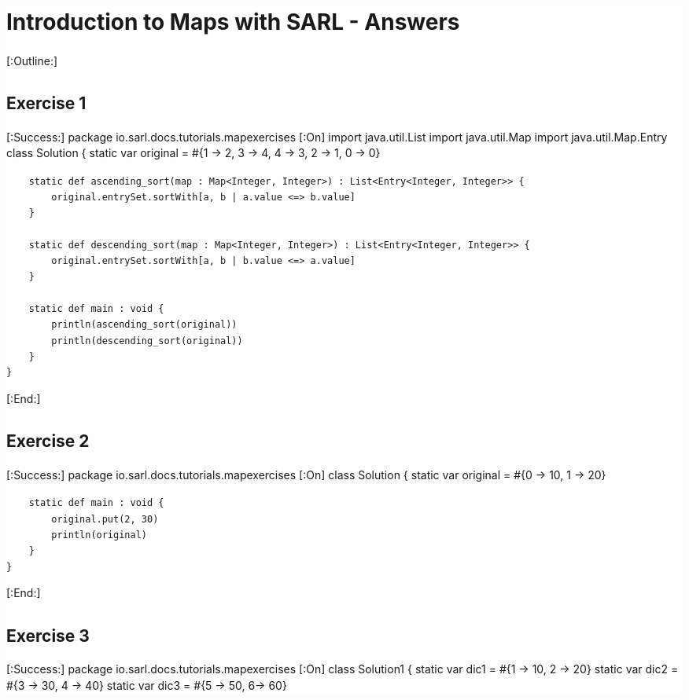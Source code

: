 # Introduction to Maps with SARL - Answers

[:Outline:]

## Exercise 1

[:Success:]
	package io.sarl.docs.tutorials.mapexercises
	[:On]
	import java.util.List
	import java.util.Map
	import java.util.Map.Entry
	class Solution {
		static var original = #{1 -> 2, 3 -> 4, 4 -> 3, 2 -> 1, 0 -> 0}

		static def ascending_sort(map : Map<Integer, Integer>) : List<Entry<Integer, Integer>> {
			original.entrySet.sortWith[a, b | a.value <=> b.value]
		}

		static def descending_sort(map : Map<Integer, Integer>) : List<Entry<Integer, Integer>> {
			original.entrySet.sortWith[a, b | b.value <=> a.value]
		}

		static def main : void {
			println(ascending_sort(original))
			println(descending_sort(original))
		}
	}
[:End:]


## Exercise 2

[:Success:]
	package io.sarl.docs.tutorials.mapexercises
	[:On]
	class Solution {
		static var original = #{0 -> 10, 1 -> 20}

		static def main : void {
			original.put(2, 30)
			println(original)
		}
	}
[:End:]


## Exercise 3

[:Success:]
	package io.sarl.docs.tutorials.mapexercises
	[:On]
	class Solution1 {
		static var dic1 = #{1 -> 10, 2 -> 20}
		static var dic2 = #{3 -> 30, 4 -> 40}
		static var dic3 = #{5 -> 50, 6-> 60}
